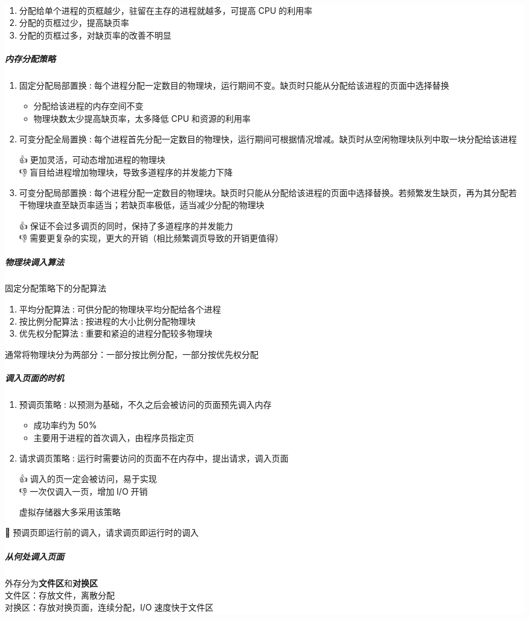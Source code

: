 1. 分配给单个进程的页框越少，驻留在主存的进程就越多，可提高 CPU 的利用率
2. 分配的页框过少，提高缺页率
3. 分配的页框过多，对缺页率的改善不明显

##### 内存分配策略

1. 固定分配局部置换
   : 每个进程分配一定数目的物理块，运行期间不变。缺页时只能从分配给该进程的页面中选择替换

   - 分配给该进程的内存空间不变
   - 物理块数太少提高缺页率，太多降低 CPU 和资源的利用率

2. 可变分配全局置换
   : 每个进程首先分配一定数目的物理快，运行期间可根据情况增减。缺页时从空闲物理块队列中取一块分配给该进程

   :+1: 更加灵活，可动态增加进程的物理块  
   :-1: 盲目给进程增加物理块，导致多道程序的并发能力下降

3. 可变分配局部置换
   : 每个进程分配一定数目的物理块。缺页时只能从分配给该进程的页面中选择替换。若频繁发生缺页，再为其分配若干物理块直至缺页率适当；若缺页率极低，适当减少分配的物理块

   :+1: 保证不会过多调页的同时，保持了多道程序的并发能力  
   :-1: 需要更复杂的实现，更大的开销（相比频繁调页导致的开销更值得）

##### 物理块调入算法

固定分配策略下的分配算法

1. 平均分配算法
   : 可供分配的物理块平均分配给各个进程
2. 按比例分配算法
   : 按进程的大小比例分配物理块
3. 优先权分配算法
   : 重要和紧迫的进程分配较多物理块

通常将物理块分为两部分：一部分按比例分配，一部分按优先权分配

##### 调入页面的时机

1. 预调页策略
   : 以预测为基础，不久之后会被访问的页面预先调入内存

   - 成功率约为 50%
   - 主要用于进程的首次调入，由程序员指定页

2. 请求调页策略
   : 运行时需要访问的页面不在内存中，提出请求，调入页面

   :+1: 调入的页一定会被访问，易于实现  
   :-1: 一次仅调入一页，增加 I/O 开销

   虚拟存储器大多采用该策略

:memo: 预调页即运行前的调入，请求调页即运行时的调入

##### 从何处调入页面

外存分为**文件区**和**对换区**  
文件区：存放文件，离散分配  
对换区：存放对换页面，连续分配，I/O 速度快于文件区
